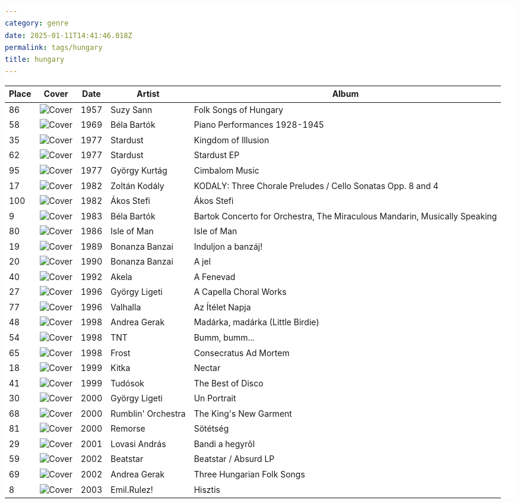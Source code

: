 ```yaml
---
category: genre
date: 2025-01-11T14:41:46.018Z
permalink: tags/hungary
title: hungary
---
```


| Place | Cover | Date | Artist | Album |
|---|---|---|---|---|
| 86 | ![Cover](http://coverartarchive.org/release/bbb04931-45fe-4ae0-984c-1f8f01853c4b/8632683259-250.jpg) | 1957 | Suzy Sann | Folk Songs of Hungary |
| 58 | ![Cover](https://i.discogs.com/s9yxsTiLNOa88O-7N05YOB3Yg7VNoLoitU-HsNYlf8I/rs:fit/g:sm/q:40/h:150/w:150/czM6Ly9kaXNjb2dz/LWRhdGFiYXNlLWlt/YWdlcy9SLTIyMjQ3/NzE5LTE2NDU0NTEx/NTctNjMyMi5wbmc.jpeg) | 1969 | Béla Bartók | Piano Performances 1928-1945 |
| 35 | ![Cover](https://i.discogs.com/JzUB4PhX9amhqkhIvXY4-r7Xumw0FCBD693h-99Gcf0/rs:fit/g:sm/q:40/h:150/w:150/czM6Ly9kaXNjb2dz/LWRhdGFiYXNlLWlt/YWdlcy9SLTI3NDM4/Nzc0LTE2ODcyNjU2/MTQtOTA4OC5qcGVn.jpeg) | 1977 | Stardust | Kingdom of Illusion |
| 62 | ![Cover](https://i.discogs.com/PLgHzTcgJmIw4ML2rY-4D7sChUo1exLZNGcsz6xQMX0/rs:fit/g:sm/q:40/h:150/w:150/czM6Ly9kaXNjb2dz/LWRhdGFiYXNlLWlt/YWdlcy9SLTE1OTc4/MTMwLTE2MDEyNDgy/MTQtNzgwOS5qcGVn.jpeg) | 1977 | Stardust | Stardust EP |
| 95 | ![Cover](https://i.discogs.com/xYR4TCMM5zemecBEbXtNYmMGscSHNSQ9MXbciWlE2LQ/rs:fit/g:sm/q:40/h:150/w:150/czM6Ly9kaXNjb2dz/LWRhdGFiYXNlLWlt/YWdlcy9SLTUwMDg1/NzctMTYwMTM1NDEw/NC04MjIyLmpwZWc.jpeg) | 1977 | György Kurtág | Cimbalom Music |
| 17 | ![Cover](https://i.discogs.com/35JCNnpiiUucqHs7-uKVy2qZOf57eIAkwb4OVjpnbFQ/rs:fit/g:sm/q:40/h:150/w:150/czM6Ly9kaXNjb2dz/LWRhdGFiYXNlLWlt/YWdlcy9SLTE4MzAy/OTQ3LTE2MTg0ODA4/MDUtMTEyMy5qcGVn.jpeg) | 1982 | Zoltán Kodály | KODALY: Three Chorale Preludes / Cello Sonatas Opp. 8 and 4 |
| 100 | ![Cover](https://i.discogs.com/oS6TljNA1VvtuSNFHZSOuHNkvzul8gWAhJv3msOxCAo/rs:fit/g:sm/q:40/h:150/w:150/czM6Ly9kaXNjb2dz/LWRhdGFiYXNlLWlt/YWdlcy9SLTExMzc5/ODEtMTE5NTA5MTcx/OC5qcGVn.jpeg) | 1982 | Ákos Stefi | Ákos Stefi |
| 9 | ![Cover](https://i.discogs.com/viO3oQdBpCqV9XluAN_kJ9qYKKwDRGvGsQ1V2EIQ37o/rs:fit/g:sm/q:40/h:150/w:150/czM6Ly9kaXNjb2dz/LWRhdGFiYXNlLWlt/YWdlcy9SLTY2Njg4/MjktMTU0MzMwMDIz/OS01NjAxLmpwZWc.jpeg) | 1983 | Béla Bartók | Bartok Concerto for Orchestra, The Miraculous Mandarin, Musically Speaking |
| 80 | ![Cover](https://i.discogs.com/thY3yJw3nTT4yRYcN91FaATylyh1RC97hSRIhZztiTA/rs:fit/g:sm/q:40/h:150/w:150/czM6Ly9kaXNjb2dz/LWRhdGFiYXNlLWlt/YWdlcy9SLTIzMjQz/NjEtMTI3OTM4MzQz/MC5qcGVn.jpeg) | 1986 | Isle of Man | Isle of Man |
| 19 | ![Cover](http://coverartarchive.org/release/befbc3e0-403b-4357-a5b4-7398be0f1563/4640978920-250.jpg) | 1989 | Bonanza Banzai | Induljon a banzáj! |
| 20 | ![Cover](http://coverartarchive.org/release/adfc65f7-ca14-4144-9dda-e845179be452/16161768935-250.jpg) | 1990 | Bonanza Banzai | A jel |
| 40 | ![Cover](https://lastfm.freetls.fastly.net/i/u/34s/d2792f05f37d136044589774d95f9057.png) | 1992 | Akela | A Fenevad |
| 27 | ![Cover](https://i.discogs.com/DxUKi4DbYnuticlrcukJget0d56HUGMDpbIccDcNHRM/rs:fit/g:sm/q:40/h:150/w:150/czM6Ly9kaXNjb2dz/LWRhdGFiYXNlLWlt/YWdlcy9SLTM3NjE2/ODktMTM0NjgzNzk0/Mi04NzcxLmpwZWc.jpeg) | 1996 | György Ligeti | A Capella Choral Works |
| 77 | ![Cover](https://i.discogs.com/IZzn3EKpubpzQs9DzmRx8GDxzURuEnHI496UGJ4I680/rs:fit/g:sm/q:40/h:150/w:150/czM6Ly9kaXNjb2dz/LWRhdGFiYXNlLWlt/YWdlcy9SLTM0NTQ4/ODktMTU0OTIzMDg0/My05MTk1LmpwZWc.jpeg) | 1996 | Valhalla | Az Ítélet Napja |
| 48 | ![Cover](https://i.discogs.com/rogTycbErCDk_D9Ta6ZNqGCnHhaKUoa6RVBo8dJGuQE/rs:fit/g:sm/q:40/h:150/w:150/czM6Ly9kaXNjb2dz/LWRhdGFiYXNlLWlt/YWdlcy9SLTk4NDc3/NzItMTQ4NzM1NDk1/Ny05MjM1LmpwZWc.jpeg) | 1998 | Andrea Gerak | Madárka, madárka (Little Birdie) |
| 54 | ![Cover](https://i.discogs.com/1y_aObNm3vfJHHlFS8lxkzBmGiU2hcVQ-N1D_Tox1Ao/rs:fit/g:sm/q:40/h:150/w:150/czM6Ly9kaXNjb2dz/LWRhdGFiYXNlLWlt/YWdlcy9SLTMyMjEx/NTEtMTMyMTA5Nzk4/OS5qcGVn.jpeg) | 1998 | TNT | Bumm, bumm... |
| 65 | ![Cover](https://i.discogs.com/dyfdPMPrpLMU8zHD81D1HeM4wM07ON2kq2uHQHy1g7A/rs:fit/g:sm/q:40/h:150/w:150/czM6Ly9kaXNjb2dz/LWRhdGFiYXNlLWlt/YWdlcy9SLTEwOTU5/NzQtMTE5MTcxMDkz/MS5qcGVn.jpeg) | 1998 | Frost | Consecratus Ad Mortem |
| 18 | ![Cover](http://coverartarchive.org/release/2a35257e-a90f-48a5-b4df-3a63a61da080/7205415418-250.jpg) | 1999 | Kitka | Nectar |
| 41 | ![Cover](https://i.discogs.com/k3WB_aZKZo75viVuf27yXEAMnFyL5BFDUU39t909XWU/rs:fit/g:sm/q:40/h:150/w:150/czM6Ly9kaXNjb2dz/LWRhdGFiYXNlLWlt/YWdlcy9SLTYwNzYx/ODktMTQxMDQ0MTEz/NC03NTg1LmpwZWc.jpeg) | 1999 | Tudósok | The Best of Disco |
| 30 | ![Cover](https://i.discogs.com/9v4sUq5uhFgpOwJbEmxq-Psz6mBncDymRvRUUfvL3xo/rs:fit/g:sm/q:40/h:150/w:150/czM6Ly9kaXNjb2dz/LWRhdGFiYXNlLWlt/YWdlcy9SLTczNTgx/MjEtMTQzOTgyODQ1/Ny01MjgwLmpwZWc.jpeg) | 2000 | György Ligeti | Un Portrait |
| 68 | ![Cover](https://i.discogs.com/11nGarPOWYiTcSYUEU4D4Tv98qAGQK21y066Ztpoc0s/rs:fit/g:sm/q:40/h:150/w:150/czM6Ly9kaXNjb2dz/LWRhdGFiYXNlLWlt/YWdlcy9SLTY4NDEx/ODMtMTQyNzc0MjM3/MC00MjU4LmpwZWc.jpeg) | 2000 | Rumblin' Orchestra | The King's New Garment |
| 81 | ![Cover](https://i.discogs.com/Q-_Qq_rsrhn1Kge7tF051FCjsEsfLTADykaFTnAlsmw/rs:fit/g:sm/q:40/h:150/w:150/czM6Ly9kaXNjb2dz/LWRhdGFiYXNlLWlt/YWdlcy9SLTg2MzI5/ODAtMTQ2NTU2NDg1/NC05NzAwLmpwZWc.jpeg) | 2000 | Remorse | Sötétség |
| 29 | ![Cover](https://i.discogs.com/arn1bMWL-qqyMss33WSdb5VczN8R3WY_-BbhET6kd3w/rs:fit/g:sm/q:40/h:150/w:150/czM6Ly9kaXNjb2dz/LWRhdGFiYXNlLWlt/YWdlcy9SLTM2MTgw/MTEtMTU3MDc4NjU5/Ni05MjQ4LmpwZWc.jpeg) | 2001 | Lovasi András | Bandi a hegyrõl |
| 59 | ![Cover](https://i.discogs.com/N9sYoF9C-K9rELWzQAg3Gh1z28rgCTZduF6ANUPH-V0/rs:fit/g:sm/q:40/h:150/w:150/czM6Ly9kaXNjb2dz/LWRhdGFiYXNlLWlt/YWdlcy9SLTgxMTQ3/OC0xMTYxMjAyOTc0/LmpwZWc.jpeg) | 2002 | Beatstar | Beatstar / Absurd LP |
| 69 | ![Cover](https://i.discogs.com/AVK3eK4XrVwHBYtPYk_yP7CV3iwI_Be8TxA1y8PcX8A/rs:fit/g:sm/q:40/h:150/w:150/czM6Ly9kaXNjb2dz/LWRhdGFiYXNlLWlt/YWdlcy9SLTc0OTUx/MzItMTQ2Nzk5OTk5/MS04MTc0LmpwZWc.jpeg) | 2002 | Andrea Gerak | Three Hungarian Folk Songs |
| 8 | ![Cover](http://coverartarchive.org/release/bbee054f-a355-47b9-ac56-389bda156e8d/32856054007-250.jpg) | 2003 | Emil.Rulez! | Hisztis |